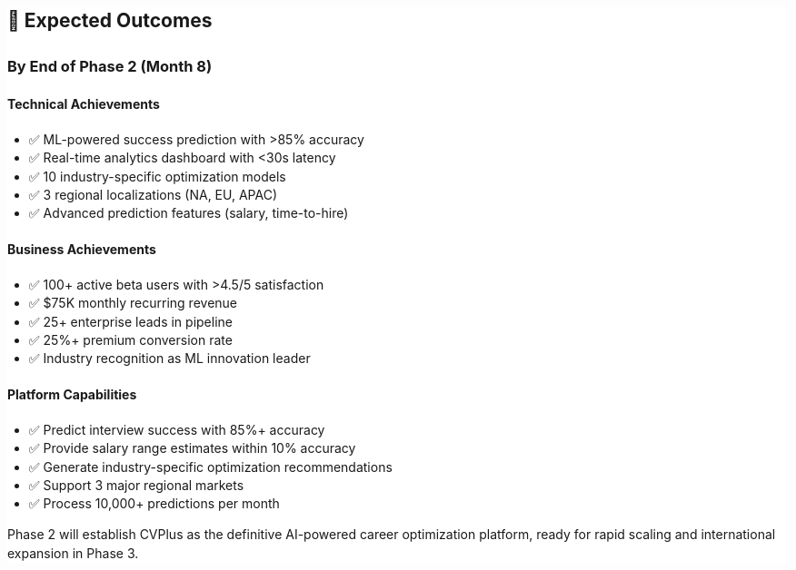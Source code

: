 
## 🎉 **Expected Outcomes**

### **By End of Phase 2 (Month 8)**

#### **Technical Achievements**
- ✅ ML-powered success prediction with >85% accuracy
- ✅ Real-time analytics dashboard with <30s latency
- ✅ 10 industry-specific optimization models
- ✅ 3 regional localizations (NA, EU, APAC)
- ✅ Advanced prediction features (salary, time-to-hire)

#### **Business Achievements**
- ✅ 100+ active beta users with >4.5/5 satisfaction
- ✅ $75K monthly recurring revenue
- ✅ 25+ enterprise leads in pipeline
- ✅ 25%+ premium conversion rate
- ✅ Industry recognition as ML innovation leader

#### **Platform Capabilities**
- ✅ Predict interview success with 85%+ accuracy
- ✅ Provide salary range estimates within 10% accuracy
- ✅ Generate industry-specific optimization recommendations
- ✅ Support 3 major regional markets
- ✅ Process 10,000+ predictions per month

Phase 2 will establish CVPlus as the definitive AI-powered career optimization platform, ready for rapid scaling and international expansion in Phase 3.